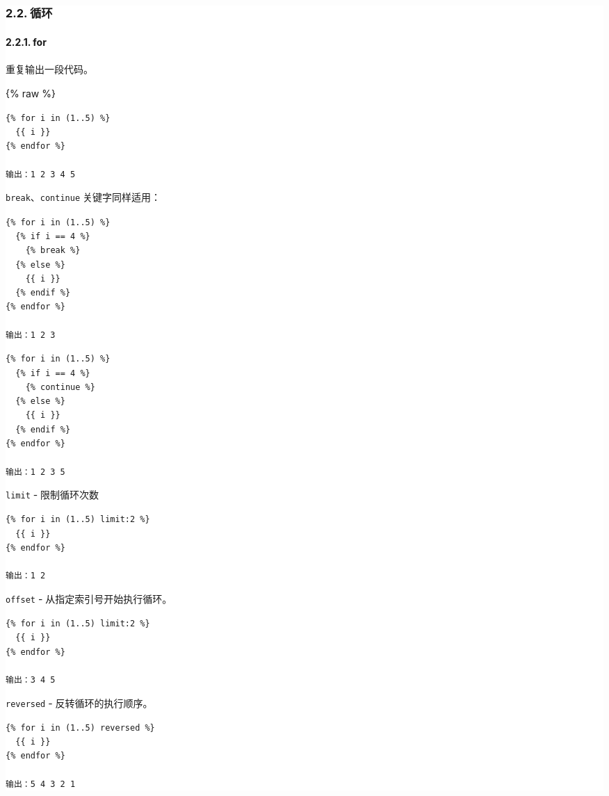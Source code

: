 ### 2.2. 循环

#### 2.2.1. for

重复输出一段代码。

{% raw %}

```liquid
{% for i in (1..5) %}
  {{ i }}
{% endfor %}

输出：1 2 3 4 5
```

`break`、`continue` 关键字同样适用：

```liquid
{% for i in (1..5) %}
  {% if i == 4 %}
    {% break %}
  {% else %}
    {{ i }}
  {% endif %}
{% endfor %}

输出：1 2 3
```

```liquid
{% for i in (1..5) %}
  {% if i == 4 %}
    {% continue %}
  {% else %}
    {{ i }}
  {% endif %}
{% endfor %}

输出：1 2 3 5
```

`limit` - 限制循环次数

```liquid
{% for i in (1..5) limit:2 %}
  {{ i }}
{% endfor %}

输出：1 2
```

`offset` - 从指定索引号开始执行循环。

```liquid
{% for i in (1..5) limit:2 %}
  {{ i }}
{% endfor %}

输出：3 4 5
```

`reversed` - 反转循环的执行顺序。

```liquid
{% for i in (1..5) reversed %}
  {{ i }}
{% endfor %}

输出：5 4 3 2 1
```